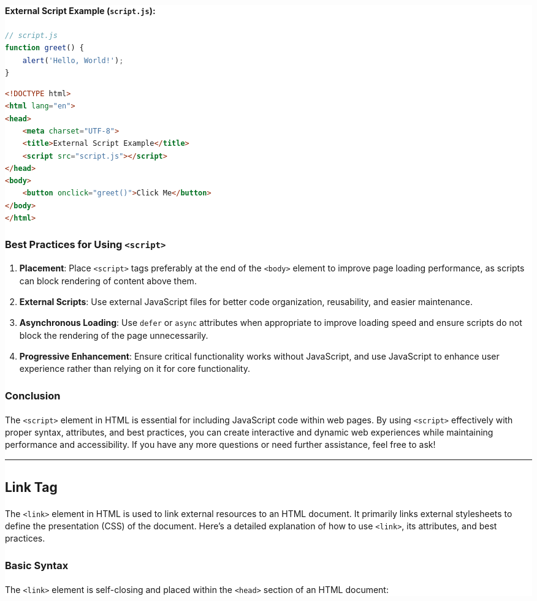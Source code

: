 #### External Script Example (`script.js`):

```javascript
// script.js
function greet() {
    alert('Hello, World!');
}
```

```html
<!DOCTYPE html>
<html lang="en">
<head>
    <meta charset="UTF-8">
    <title>External Script Example</title>
    <script src="script.js"></script>
</head>
<body>
    <button onclick="greet()">Click Me</button>
</body>
</html>
```

### Best Practices for Using `<script>`

1. **Placement**: Place `<script>` tags preferably at the end of the `<body>` element to improve page loading performance, as scripts can block rendering of content above them.
  
2. **External Scripts**: Use external JavaScript files for better code organization, reusability, and easier maintenance.
  
3. **Asynchronous Loading**: Use `defer` or `async` attributes when appropriate to improve loading speed and ensure scripts do not block the rendering of the page unnecessarily.
  
4. **Progressive Enhancement**: Ensure critical functionality works without JavaScript, and use JavaScript to enhance user experience rather than relying on it for core functionality.

### Conclusion

The `<script>` element in HTML is essential for including JavaScript code within web pages. By using `<script>` effectively with proper syntax, attributes, and best practices, you can create interactive and dynamic web experiences while maintaining performance and accessibility. If you have any more questions or need further assistance, feel free to ask!

---
## Link Tag

The `<link>` element in HTML is used to link external resources to an HTML document. It primarily links external stylesheets to define the presentation (CSS) of the document. Here’s a detailed explanation of how to use `<link>`, its attributes, and best practices.

### Basic Syntax

The `<link>` element is self-closing and placed within the `<head>` section of an HTML document:
